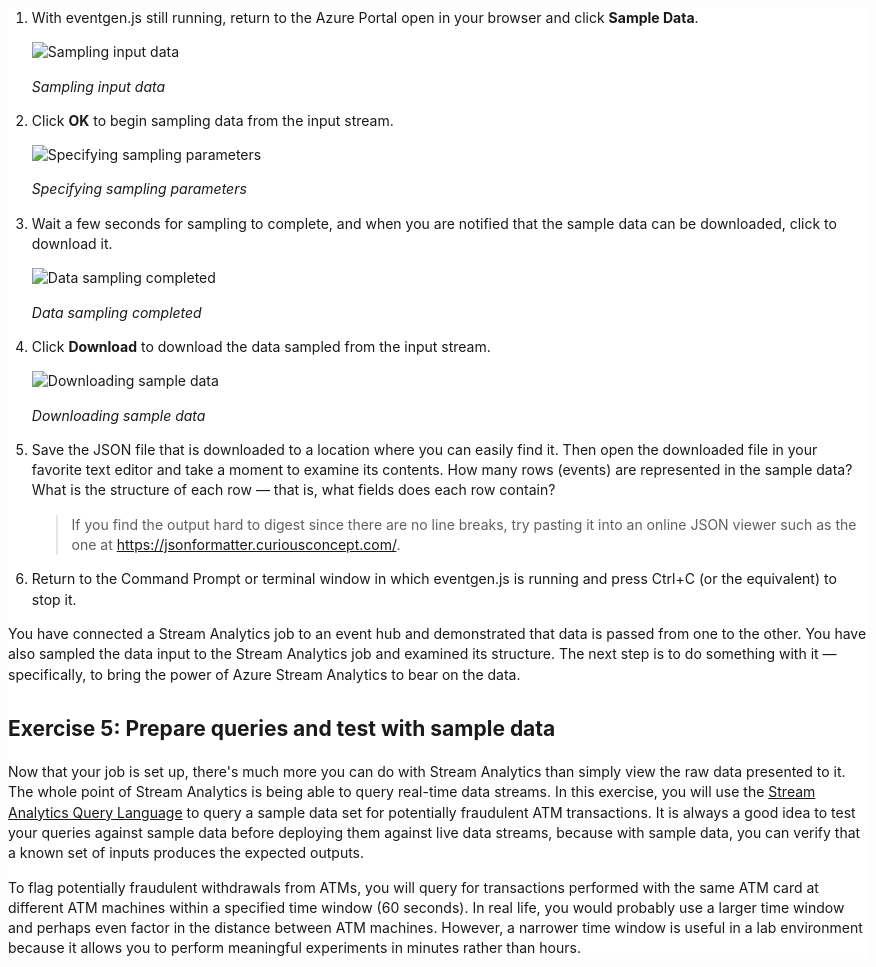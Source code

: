 1. With eventgen.js still running, return to the Azure Portal open in your browser and click **Sample Data**.

	![Sampling input data](Images/sample-data-1.png)

	_Sampling input data_

1. Click **OK** to begin sampling data from the input stream.

	![Specifying sampling parameters](Images/sample-data-2.png)

	_Specifying sampling parameters_

1. Wait a few seconds for sampling to complete, and when you are notified that the sample data can be downloaded, click to download it.

	![Data sampling completed](Images/sample-data-3.png)

	_Data sampling completed_

1. Click **Download** to download the data sampled from the input stream.

	![Downloading sample data](Images/sample-data-4.png)

	_Downloading sample data_

1. Save the JSON file that is downloaded to a location where you can easily find it. Then open the downloaded file in your favorite text editor and take a moment to examine its contents. How many rows (events) are represented in the sample data? What is the structure of each row — that is, what fields does each row contain?

	> If you find the output hard to digest since there are no line breaks, try pasting it into an online JSON viewer such as the one at https://jsonformatter.curiousconcept.com/. 

1. Return to the Command Prompt or terminal window in which eventgen.js is running and press Ctrl+C (or the equivalent) to stop it.

You have connected a Stream Analytics job to an event hub and demonstrated that data is passed from one to the other. You have also sampled the data input to the Stream Analytics job and examined its structure. The next step is to do something with it — specifically, to bring the power of Azure Stream Analytics to bear on the data.  

<a name="Exercise5"></a>
## Exercise 5: Prepare queries and test with sample data ##

Now that your job is set up, there's much more you can do with Stream Analytics than simply view the raw data presented to it. The whole point of Stream Analytics is being able to query real-time data streams. In this exercise, you will use the [Stream Analytics Query Language](https://msdn.microsoft.com/en-us/library/azure/Dn834998.aspx) to query a sample data set for potentially fraudulent ATM transactions. It is always a good idea to test your queries against sample data before deploying them against live data streams, because with sample data, you can verify that a known set of inputs produces the expected outputs.

To flag potentially fraudulent withdrawals from ATMs, you will query for transactions performed with the same ATM card at different ATM machines within a specified time window (60 seconds). In real life, you would probably use a larger time window and perhaps even factor in the distance between ATM machines. However, a narrower time window is useful in a lab environment because it allows you to perform meaningful experiments in minutes rather than hours.
